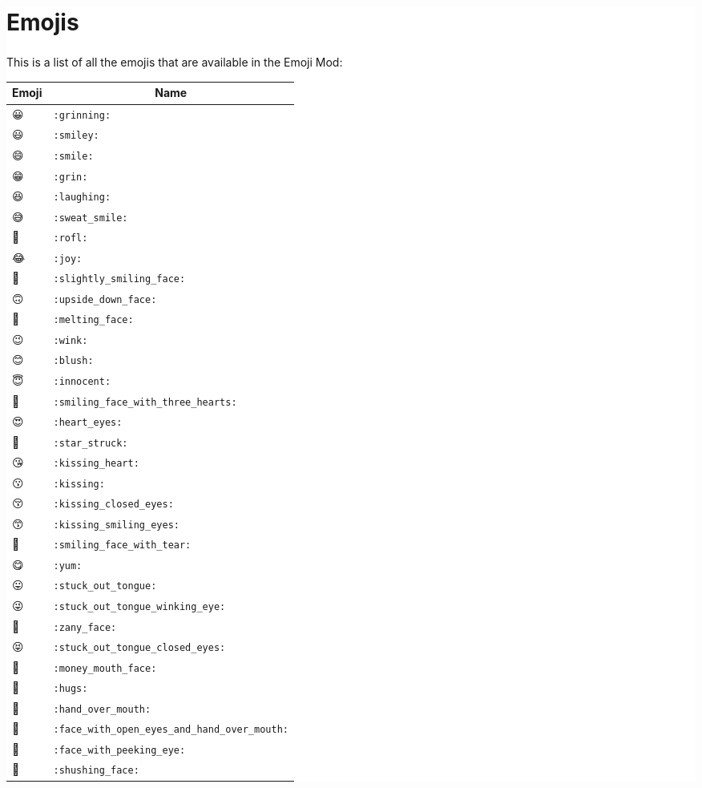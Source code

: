 # Emojis

This is a list of all the emojis that are available in the Emoji Mod:

| Emoji | Name      |
|-------|-----------|
| 😀 | `:grinning:` |
| 😃 | `:smiley:` |
| 😄 | `:smile:` |
| 😁 | `:grin:` |
| 😆 | `:laughing:` |
| 😅 | `:sweat_smile:` |
| 🤣 | `:rofl:` |
| 😂 | `:joy:` |
| 🙂 | `:slightly_smiling_face:` |
| 🙃 | `:upside_down_face:` |
| 🫠 | `:melting_face:` |
| 😉 | `:wink:` |
| 😊 | `:blush:` |
| 😇 | `:innocent:` |
| 🥰 | `:smiling_face_with_three_hearts:` |
| 😍 | `:heart_eyes:` |
| 🤩 | `:star_struck:` |
| 😘 | `:kissing_heart:` |
| 😗 | `:kissing:` |
| 😚 | `:kissing_closed_eyes:` |
| 😙 | `:kissing_smiling_eyes:` |
| 🥲 | `:smiling_face_with_tear:` |
| 😋 | `:yum:` |
| 😛 | `:stuck_out_tongue:` |
| 😜 | `:stuck_out_tongue_winking_eye:` |
| 🤪 | `:zany_face:` |
| 😝 | `:stuck_out_tongue_closed_eyes:` |
| 🤑 | `:money_mouth_face:` |
| 🤗 | `:hugs:` |
| 🤭 | `:hand_over_mouth:` |
| 🫢 | `:face_with_open_eyes_and_hand_over_mouth:` |
| 🫣 | `:face_with_peeking_eye:` |
| 🤫 | `:shushing_face:` |